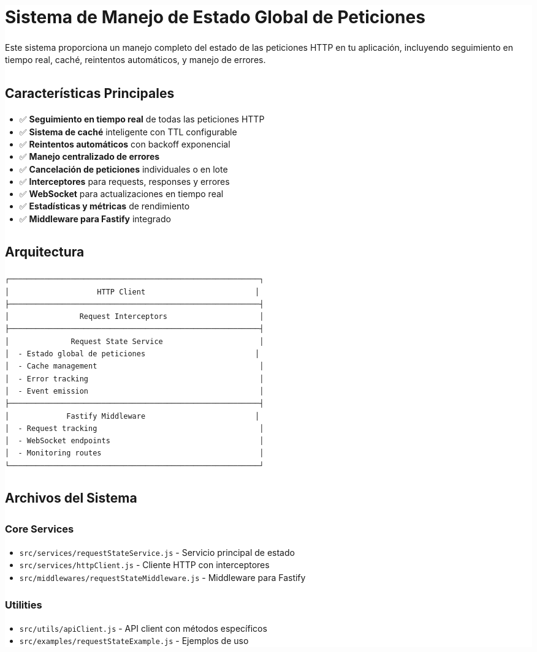 # Sistema de Manejo de Estado Global de Peticiones

Este sistema proporciona un manejo completo del estado de las peticiones HTTP en tu aplicación, incluyendo seguimiento en tiempo real, caché, reintentos automáticos, y manejo de errores.

## Características Principales

- ✅ **Seguimiento en tiempo real** de todas las peticiones HTTP
- ✅ **Sistema de caché** inteligente con TTL configurable
- ✅ **Reintentos automáticos** con backoff exponencial
- ✅ **Manejo centralizado de errores**
- ✅ **Cancelación de peticiones** individuales o en lote
- ✅ **Interceptores** para requests, responses y errores
- ✅ **WebSocket** para actualizaciones en tiempo real
- ✅ **Estadísticas y métricas** de rendimiento
- ✅ **Middleware para Fastify** integrado

## Arquitectura

```
┌─────────────────────────────────────────────────────────┐
│                    HTTP Client                         │
├─────────────────────────────────────────────────────────┤
│                Request Interceptors                     │
├─────────────────────────────────────────────────────────┤
│              Request State Service                      │
│  - Estado global de peticiones                         │
│  - Cache management                                     │
│  - Error tracking                                       │
│  - Event emission                                       │
├─────────────────────────────────────────────────────────┤
│             Fastify Middleware                         │
│  - Request tracking                                     │
│  - WebSocket endpoints                                  │
│  - Monitoring routes                                    │
└─────────────────────────────────────────────────────────┘
```

## Archivos del Sistema

### Core Services
- `src/services/requestStateService.js` - Servicio principal de estado
- `src/services/httpClient.js` - Cliente HTTP con interceptores
- `src/middlewares/requestStateMiddleware.js` - Middleware para Fastify

### Utilities
- `src/utils/apiClient.js` - API client con métodos específicos
- `src/examples/requestStateExample.js` - Ejemplos de uso
